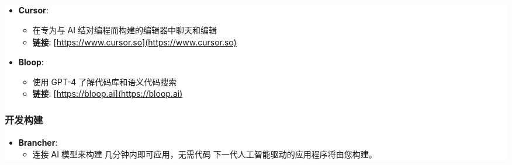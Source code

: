 - **Cursor**:
    - 在专为与 AI 结对编程而构建的编辑器中聊天和编辑
    - **链接**: [https://www.cursor.so](https://www.cursor.so)

- **Bloop**:
    - 使用 GPT-4 了解代码库和语义代码搜索
    - **链接**: [https://bloop.ai](https://bloop.ai)

### 开发构建

- **Brancher**:
    - 连接 AI 模型来构建 几分钟内即可应用，无需代码 下一代人工智能驱动的应用程序将由您构建。
